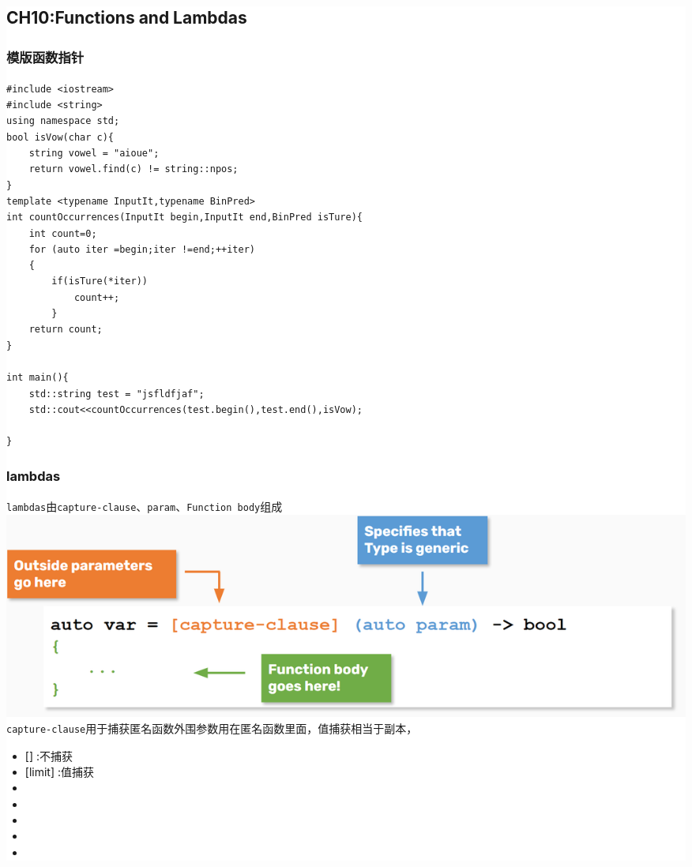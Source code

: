 ## CH10:Functions and Lambdas
### 模版函数指针

```
#include <iostream>
#include <string>
using namespace std;
bool isVow(char c){
    string vowel = "aioue";
	return vowel.find(c) != string::npos;
}
template <typename InputIt,typename BinPred>
int countOccurrences(InputIt begin,InputIt end,BinPred isTure){
    int count=0;
    for (auto iter =begin;iter !=end;++iter)
    {
        if(isTure(*iter))
            count++;
        }
    return count;
}

int main(){
	std::string test = "jsfldfjaf";
	std::cout<<countOccurrences(test.begin(),test.end(),isVow);

}
```

### lambdas

`lambdas`由`capture-clause`、`param`、`Function body`组成
![alt text](image-7.png)
`capture-clause`用于捕获匿名函数外围参数用在匿名函数里面，值捕获相当于副本，
- [] :不捕获
- [limit] :值捕获
- [&limit]:引用捕获
- [&limit, upper]:引用捕获limit,:值捕获upper
- [&,limit]:引用捕获所有，除了limit值捕获
- [&]:引用捕获所有
- [=]:值捕获所有
